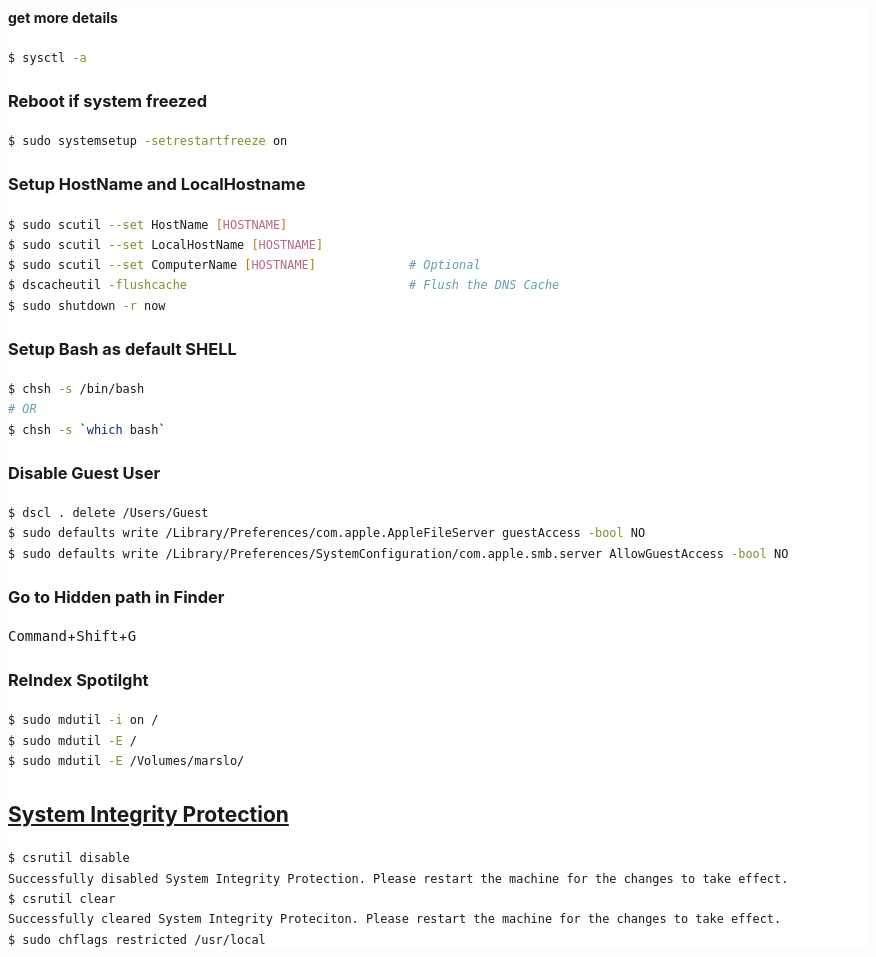 #### get more details
```bash
$ sysctl -a
```

### Reboot if system freezed
```bash
$ sudo systemsetup -setrestartfreeze on
```

### Setup HostName and LocalHostname
```bash
$ sudo scutil --set HostName [HOSTNAME]
$ sudo scutil --set LocalHostName [HOSTNAME]
$ sudo scutil --set ComputerName [HOSTNAME]             # Optional
$ dscacheutil -flushcache                               # Flush the DNS Cache
$ sudo shutdown -r now
```

### Setup Bash as default SHELL
```bash
$ chsh -s /bin/bash
# OR
$ chsh -s `which bash`
```

### Disable Guest User
```bash
$ dscl . delete /Users/Guest
$ sudo defaults write /Library/Preferences/com.apple.AppleFileServer guestAccess -bool NO
$ sudo defaults write /Library/Preferences/SystemConfiguration/com.apple.smb.server AllowGuestAccess -bool NO
```

### Go to Hidden path in Finder

<kbd>Command</kbd>+<kbd>Shift</kbd>+<kbd>G</kbd>

### ReIndex Spotilght
```bash
$ sudo mdutil -i on /
$ sudo mdutil -E /
$ sudo mdutil -E /Volumes/marslo/
```

## [System Integrity Protection](https://derflounder.wordpress.com/2015/10/01/system-integrity-protection-adding-another-layer-to-apples-security-model/)
```bash
$ csrutil disable
Successfully disabled System Integrity Protection. Please restart the machine for the changes to take effect.
$ csrutil clear
Successfully cleared System Integrity Proteciton. Please restart the machine for the changes to take effect.
$ sudo chflags restricted /usr/local
```
